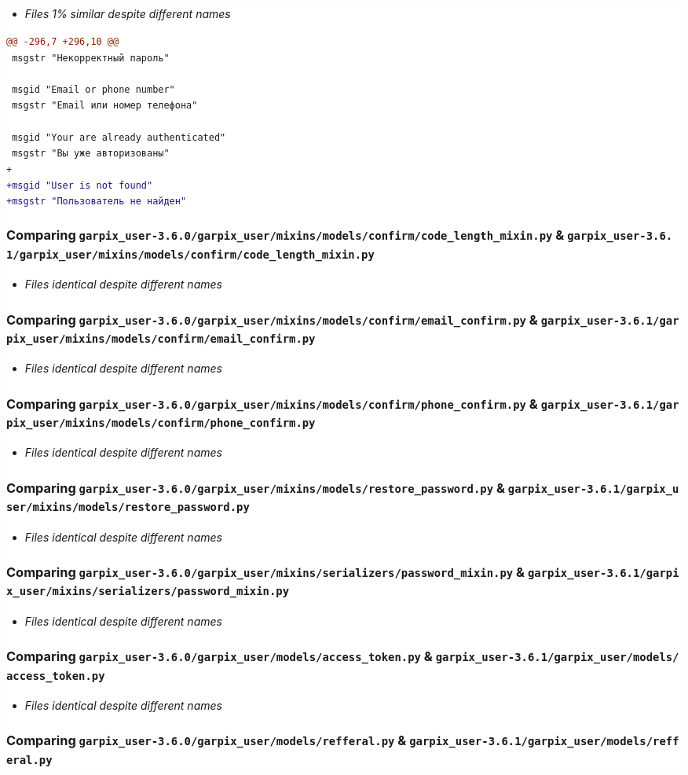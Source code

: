  * *Files 1% similar despite different names*

```diff
@@ -296,7 +296,10 @@
 msgstr "Некорректный пароль"
 
 msgid "Email or phone number"
 msgstr "Email или номер телефона"
 
 msgid "Your are already authenticated"
 msgstr "Вы уже авторизованы"
+
+msgid "User is not found"
+msgstr "Пользователь не найден"
```

### Comparing `garpix_user-3.6.0/garpix_user/mixins/models/confirm/code_length_mixin.py` & `garpix_user-3.6.1/garpix_user/mixins/models/confirm/code_length_mixin.py`

 * *Files identical despite different names*

### Comparing `garpix_user-3.6.0/garpix_user/mixins/models/confirm/email_confirm.py` & `garpix_user-3.6.1/garpix_user/mixins/models/confirm/email_confirm.py`

 * *Files identical despite different names*

### Comparing `garpix_user-3.6.0/garpix_user/mixins/models/confirm/phone_confirm.py` & `garpix_user-3.6.1/garpix_user/mixins/models/confirm/phone_confirm.py`

 * *Files identical despite different names*

### Comparing `garpix_user-3.6.0/garpix_user/mixins/models/restore_password.py` & `garpix_user-3.6.1/garpix_user/mixins/models/restore_password.py`

 * *Files identical despite different names*

### Comparing `garpix_user-3.6.0/garpix_user/mixins/serializers/password_mixin.py` & `garpix_user-3.6.1/garpix_user/mixins/serializers/password_mixin.py`

 * *Files identical despite different names*

### Comparing `garpix_user-3.6.0/garpix_user/models/access_token.py` & `garpix_user-3.6.1/garpix_user/models/access_token.py`

 * *Files identical despite different names*

### Comparing `garpix_user-3.6.0/garpix_user/models/refferal.py` & `garpix_user-3.6.1/garpix_user/models/refferal.py`
